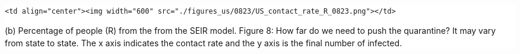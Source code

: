     <td align="center"><img width="600" src="./figures_us/0823/US_contact_rate_R_0823.png"></td>
  </tr>
  <tr>
    <td>(b) Percentage of people (R) from the from the SEIR model.</td>
  </tr>
  <tr>
    <td>Figure 8: How far do we need to push the quarantine? It may vary from state to state. The x axis indicates the contact rate and the y axis is the final number of infected.</td>
  </tr>
</table>
